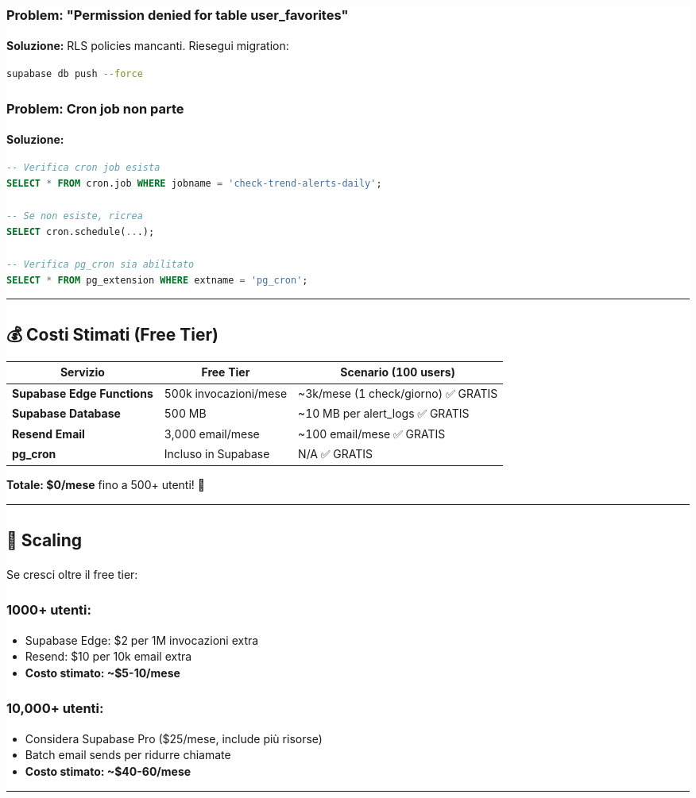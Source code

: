 ### Problem: "Permission denied for table user_favorites"
**Soluzione:** RLS policies mancanti. Riesegui migration:
```bash
supabase db push --force
```

### Problem: Cron job non parte
**Soluzione:**
```sql
-- Verifica cron job esista
SELECT * FROM cron.job WHERE jobname = 'check-trend-alerts-daily';

-- Se non esiste, ricrea
SELECT cron.schedule(...);

-- Verifica pg_cron sia abilitato
SELECT * FROM pg_extension WHERE extname = 'pg_cron';
```

---

## 💰 Costi Stimati (Free Tier)

| Servizio | Free Tier | Scenario (100 users) |
|----------|-----------|---------------------|
| **Supabase Edge Functions** | 500k invocazioni/mese | ~3k/mese (1 check/giorno) ✅ GRATIS |
| **Supabase Database** | 500 MB | ~10 MB per alert_logs ✅ GRATIS |
| **Resend Email** | 3,000 email/mese | ~100 email/mese ✅ GRATIS |
| **pg_cron** | Incluso in Supabase | N/A ✅ GRATIS |

**Totale: $0/mese** fino a 500+ utenti! 🎉

---

## 🚀 Scaling

Se cresci oltre il free tier:

### 1000+ utenti:
- Supabase Edge: $2 per 1M invocazioni extra
- Resend: $10 per 10k email extra
- **Costo stimato: ~$5-10/mese**

### 10,000+ utenti:
- Considera Supabase Pro ($25/mese, include più risorse)
- Batch email sends per ridurre chiamate
- **Costo stimato: ~$40-60/mese**

---
